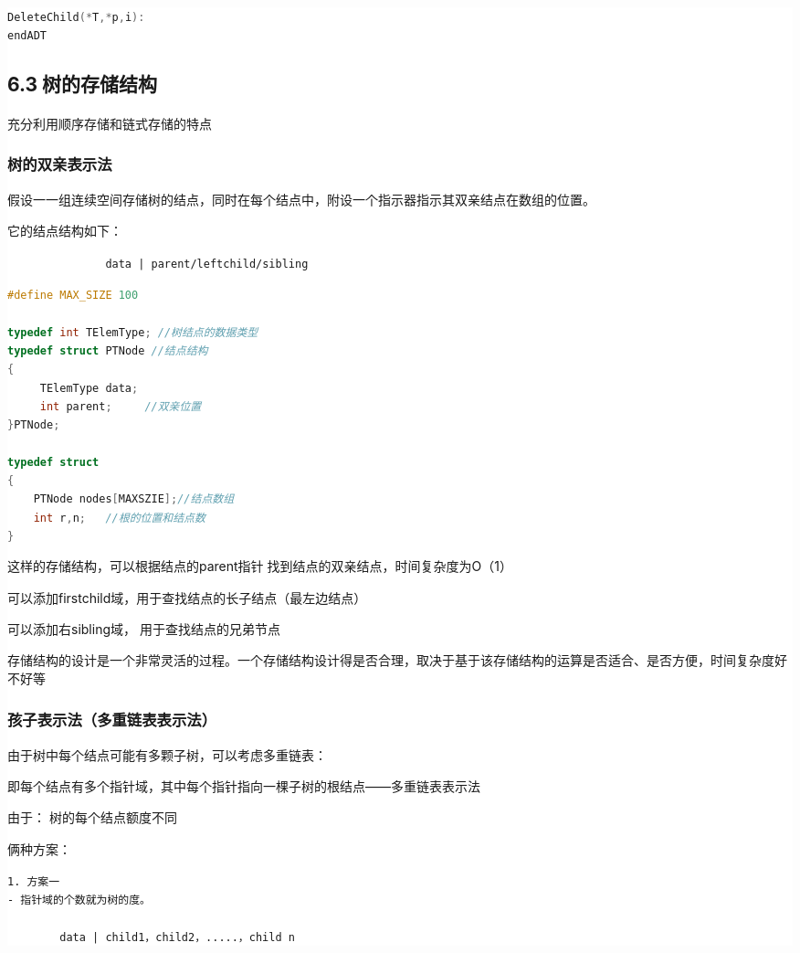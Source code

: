 ```cpp
DeleteChild(*T,*p,i):
endADT
```



## 6.3 树的存储结构
充分利用顺序存储和链式存储的特点

### 树的双亲表示法
假设一一组连续空间存储树的结点，同时在每个结点中，附设一个指示器指示其双亲结点在数组的位置。

它的结点结构如下：

                   data | parent/leftchild/sibling

```cpp
#define MAX_SIZE 100

typedef int TElemType; //树结点的数据类型
typedef struct PTNode //结点结构
{
     TElemType data; 
     int parent;     //双亲位置
}PTNode;

typedef struct
{
    PTNode nodes[MAXSZIE];//结点数组
    int r,n;   //根的位置和结点数
}
```

这样的存储结构，可以根据结点的parent指针 找到结点的双亲结点，时间复杂度为O（1）

可以添加firstchild域，用于查找结点的长子结点（最左边结点）

可以添加右sibling域， 用于查找结点的兄弟节点

存储结构的设计是一个非常灵活的过程。一个存储结构设计得是否合理，取决于基于该存储结构的运算是否适合、是否方便，时间复杂度好不好等



### 孩子表示法（多重链表表示法）
由于树中每个结点可能有多颗子树，可以考虑多重链表：

即每个结点有多个指针域，其中每个指针指向一棵子树的根结点——多重链表表示法

由于： 树的每个结点额度不同

俩种方案：

    1. 方案一
    - 指针域的个数就为树的度。

            data | child1，child2，.....，child n

